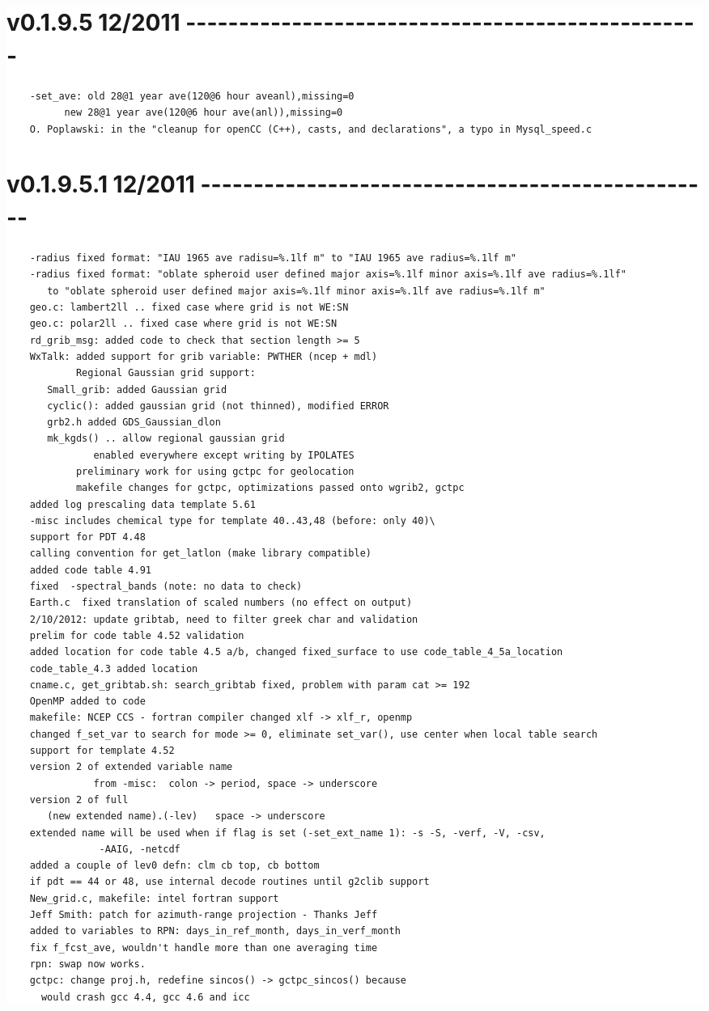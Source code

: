 # v0.1.9.5  12/2011 -------------------------------------------------
        -set_ave: old 28@1 year ave(120@6 hour aveanl),missing=0
              new 28@1 year ave(120@6 hour ave(anl)),missing=0
        O. Poplawski: in the "cleanup for openCC (C++), casts, and declarations", a typo in Mysql_speed.c

# v0.1.9.5.1  12/2011 -------------------------------------------------
        -radius fixed format: "IAU 1965 ave radisu=%.1lf m" to "IAU 1965 ave radius=%.1lf m"
        -radius fixed format: "oblate spheroid user defined major axis=%.1lf minor axis=%.1lf ave radius=%.1lf"
           to "oblate spheroid user defined major axis=%.1lf minor axis=%.1lf ave radius=%.1lf m"
        geo.c: lambert2ll .. fixed case where grid is not WE:SN
        geo.c: polar2ll .. fixed case where grid is not WE:SN
        rd_grib_msg: added code to check that section length >= 5 
        WxTalk: added support for grib variable: PWTHER (ncep + mdl)
                Regional Gaussian grid support:
           Small_grib: added Gaussian grid
           cyclic(): added gaussian grid (not thinned), modified ERROR 
           grb2.h added GDS_Gaussian_dlon 
           mk_kgds() .. allow regional gaussian grid
                   enabled everywhere except writing by IPOLATES
                preliminary work for using gctpc for geolocation
                makefile changes for gctpc, optimizations passed onto wgrib2, gctpc
        added log prescaling data template 5.61
        -misc includes chemical type for template 40..43,48 (before: only 40)\
        support for PDT 4.48
        calling convention for get_latlon (make library compatible)
        added code table 4.91
        fixed  -spectral_bands (note: no data to check)
        Earth.c  fixed translation of scaled numbers (no effect on output)
        2/10/2012: update gribtab, need to filter greek char and validation 
        prelim for code table 4.52 validation
        added location for code table 4.5 a/b, changed fixed_surface to use code_table_4_5a_location
        code_table_4.3 added location
        cname.c, get_gribtab.sh: search_gribtab fixed, problem with param cat >= 192
        OpenMP added to code
        makefile: NCEP CCS - fortran compiler changed xlf -> xlf_r, openmp
        changed f_set_var to search for mode >= 0, eliminate set_var(), use center when local table search
        support for template 4.52
        version 2 of extended variable name
                   from -misc:  colon -> period, space -> underscore
        version 2 of full
           (new extended name).(-lev)   space -> underscore
        extended name will be used when if flag is set (-set_ext_name 1): -s -S, -verf, -V, -csv,
                    -AAIG, -netcdf
        added a couple of lev0 defn: clm cb top, cb bottom
        if pdt == 44 or 48, use internal decode routines until g2clib support
        New_grid.c, makefile: intel fortran support
        Jeff Smith: patch for azimuth-range projection - Thanks Jeff
        added to variables to RPN: days_in_ref_month, days_in_verf_month
        fix f_fcst_ave, wouldn't handle more than one averaging time
        rpn: swap now works.
        gctpc: change proj.h, redefine sincos() -> gctpc_sincos() because
          would crash gcc 4.4, gcc 4.6 and icc
